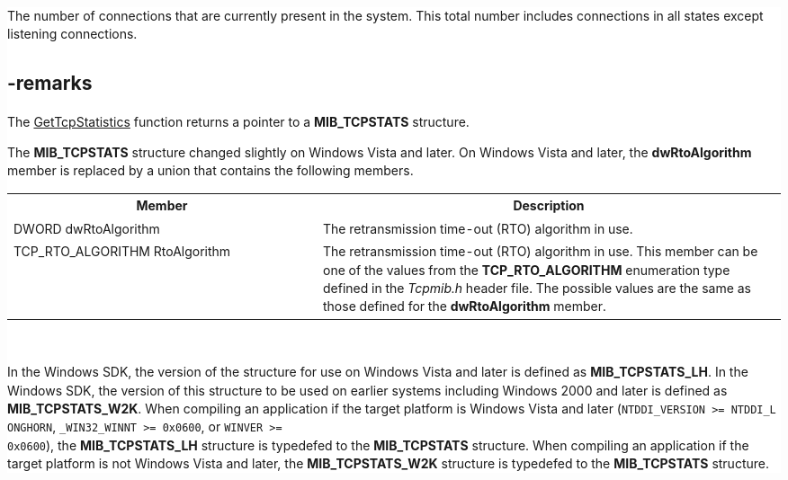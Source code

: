 The number of connections that are currently present in the system. This total number includes connections in all states except listening connections.


## -remarks



The <a href="_iphlp_gettcpstatistics">GetTcpStatistics</a> function returns a pointer to a <b>MIB_TCPSTATS</b> structure. 

The <b>MIB_TCPSTATS</b> structure changed slightly on Windows Vista and later. On Windows Vista
   and later, the <b>dwRtoAlgorithm</b> member is replaced by  a union that contains the following members.



<table>
<tr>
<th>Member</th>
<th>Description</th>
</tr>
<tr>
<td width="40%">
<a id="DWORD_dwRtoAlgorithm"></a><a id="dword_dwrtoalgorithm"></a><a id="DWORD_DWRTOALGORITHM"></a>DWORD dwRtoAlgorithm

</td>
<td width="60%">
The retransmission time-out (RTO) algorithm in use. 

</td>
</tr>
<tr>
<td width="40%">
<a id="TCP_RTO_ALGORITHM_RtoAlgorithm"></a><a id="tcp_rto_algorithm_rtoalgorithm"></a><a id="TCP_RTO_ALGORITHM_RTOALGORITHM"></a>TCP_RTO_ALGORITHM RtoAlgorithm

</td>
<td width="60%">
The retransmission time-out (RTO) algorithm in use.  This member can be one of the values from the <b>TCP_RTO_ALGORITHM</b> enumeration type defined in the <i>Tcpmib.h</i> header file. The possible values are the same as those defined for the <b>dwRtoAlgorithm</b> member. 

</td>
</tr>
</table>
 

In the Windows SDK, the version of the structure for use on Windows Vista and later is  defined as <b>MIB_TCPSTATS_LH</b>. In the Windows SDK, the version of this structure to be used on earlier systems including Windows 2000 and later is defined as <b>MIB_TCPSTATS_W2K</b>. When compiling an application if the target platform is Windows Vista and later (<code>NTDDI_VERSION &gt;= NTDDI_LONGHORN</code>, <code>_WIN32_WINNT &gt;= 0x0600</code>, or <code>WINVER &gt;= 0x0600</code>), the <b>MIB_TCPSTATS_LH</b> structure is typedefed to the <b>MIB_TCPSTATS</b> structure. When compiling an application if the target platform is not Windows Vista and later, the <b>MIB_TCPSTATS_W2K</b> structure is typedefed to the <b>MIB_TCPSTATS</b> structure. 
